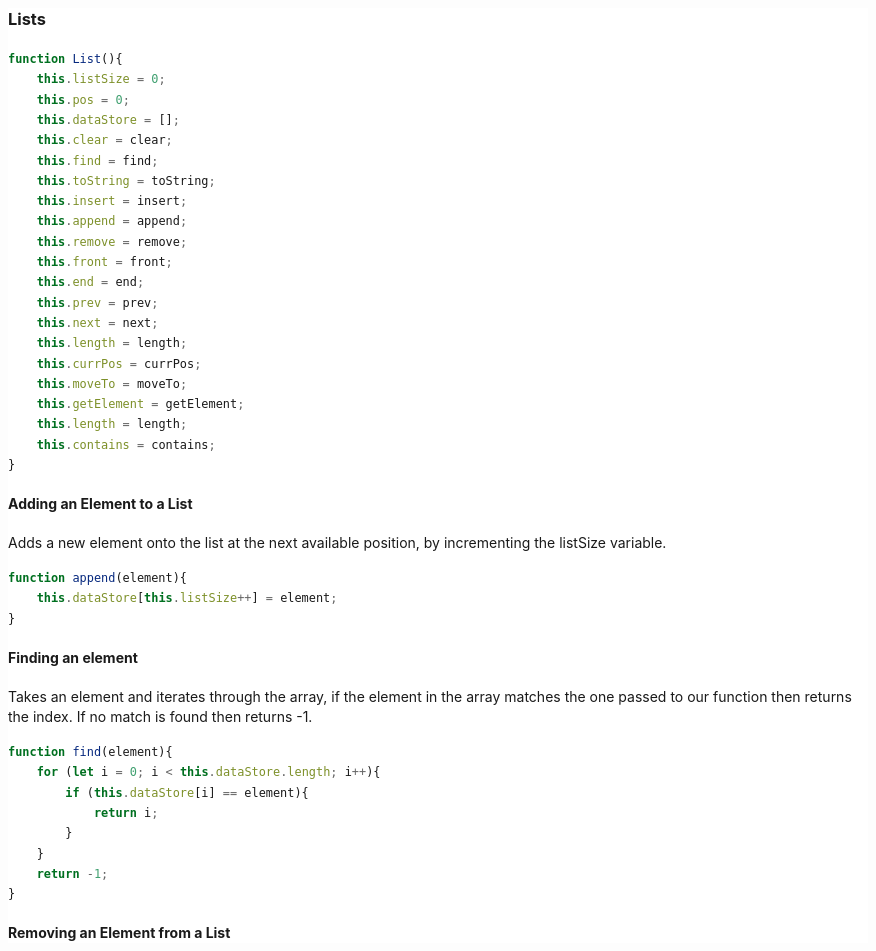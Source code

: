 ### Lists

```js
function List(){
    this.listSize = 0;
    this.pos = 0;
    this.dataStore = [];
    this.clear = clear;
    this.find = find;
    this.toString = toString;
    this.insert = insert;
    this.append = append;
    this.remove = remove;
    this.front = front;
    this.end = end;
    this.prev = prev;
    this.next = next;
    this.length = length;
    this.currPos = currPos;
    this.moveTo = moveTo;
    this.getElement = getElement;
    this.length = length;
    this.contains = contains;
}
```

#### Adding an Element to a List

Adds a new element onto the list at the next available position, by incrementing the listSize variable.

```js
function append(element){
    this.dataStore[this.listSize++] = element;
}
```

#### Finding an element

Takes an element and iterates through the array, if the element in the array matches the one passed to our function then returns the index. If no match is found then returns -1.

```js
function find(element){
    for (let i = 0; i < this.dataStore.length; i++){
        if (this.dataStore[i] == element){
            return i;
        }
    }
    return -1;
}
```

#### Removing an Element from a List
